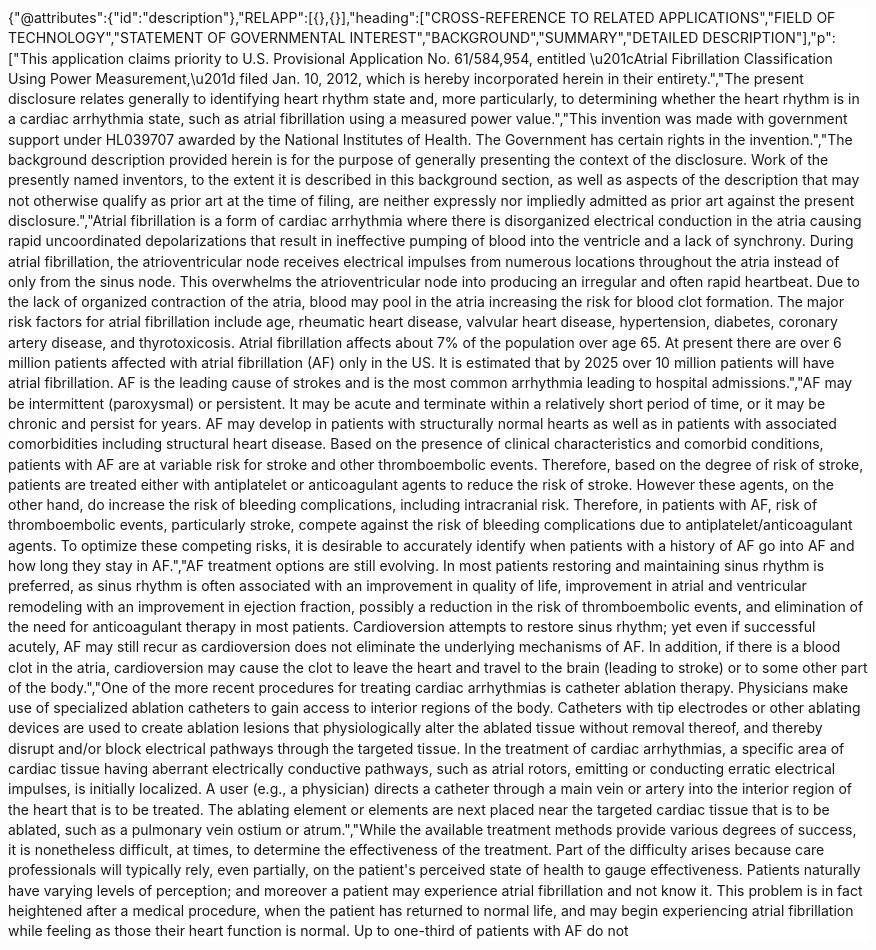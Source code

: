 {"@attributes":{"id":"description"},"RELAPP":[{},{}],"heading":["CROSS-REFERENCE TO RELATED APPLICATIONS","FIELD OF TECHNOLOGY","STATEMENT OF GOVERNMENTAL INTEREST","BACKGROUND","SUMMARY","DETAILED DESCRIPTION"],"p":["This application claims priority to U.S. Provisional Application No. 61\/584,954, entitled \u201cAtrial Fibrillation Classification Using Power Measurement,\u201d filed Jan. 10, 2012, which is hereby incorporated herein in their entirety.","The present disclosure relates generally to identifying heart rhythm state and, more particularly, to determining whether the heart rhythm is in a cardiac arrhythmia state, such as atrial fibrillation using a measured power value.","This invention was made with government support under HL039707 awarded by the National Institutes of Health. The Government has certain rights in the invention.","The background description provided herein is for the purpose of generally presenting the context of the disclosure. Work of the presently named inventors, to the extent it is described in this background section, as well as aspects of the description that may not otherwise qualify as prior art at the time of filing, are neither expressly nor impliedly admitted as prior art against the present disclosure.","Atrial fibrillation is a form of cardiac arrhythmia where there is disorganized electrical conduction in the atria causing rapid uncoordinated depolarizations that result in ineffective pumping of blood into the ventricle and a lack of synchrony. During atrial fibrillation, the atrioventricular node receives electrical impulses from numerous locations throughout the atria instead of only from the sinus node. This overwhelms the atrioventricular node into producing an irregular and often rapid heartbeat. Due to the lack of organized contraction of the atria, blood may pool in the atria increasing the risk for blood clot formation. The major risk factors for atrial fibrillation include age, rheumatic heart disease, valvular heart disease, hypertension, diabetes, coronary artery disease, and thyrotoxicosis. Atrial fibrillation affects about 7% of the population over age 65. At present there are over 6 million patients affected with atrial fibrillation (AF) only in the US. It is estimated that by 2025 over 10 million patients will have atrial fibrillation. AF is the leading cause of strokes and is the most common arrhythmia leading to hospital admissions.","AF may be intermittent (paroxysmal) or persistent. It may be acute and terminate within a relatively short period of time, or it may be chronic and persist for years. AF may develop in patients with structurally normal hearts as well as in patients with associated comorbidities including structural heart disease. Based on the presence of clinical characteristics and comorbid conditions, patients with AF are at variable risk for stroke and other thromboembolic events. Therefore, based on the degree of risk of stroke, patients are treated either with antiplatelet or anticoagulant agents to reduce the risk of stroke. However these agents, on the other hand, do increase the risk of bleeding complications, including intracranial risk. Therefore, in patients with AF, risk of thromboembolic events, particularly stroke, compete against the risk of bleeding complications due to antiplatelet\/anticoagulant agents. To optimize these competing risks, it is desirable to accurately identify when patients with a history of AF go into AF and how long they stay in AF.","AF treatment options are still evolving. In most patients restoring and maintaining sinus rhythm is preferred, as sinus rhythm is often associated with an improvement in quality of life, improvement in atrial and ventricular remodeling with an improvement in ejection fraction, possibly a reduction in the risk of thromboembolic events, and elimination of the need for anticoagulant therapy in most patients. Cardioversion attempts to restore sinus rhythm; yet even if successful acutely, AF may still recur as cardioversion does not eliminate the underlying mechanisms of AF. In addition, if there is a blood clot in the atria, cardioversion may cause the clot to leave the heart and travel to the brain (leading to stroke) or to some other part of the body.","One of the more recent procedures for treating cardiac arrhythmias is catheter ablation therapy. Physicians make use of specialized ablation catheters to gain access to interior regions of the body. Catheters with tip electrodes or other ablating devices are used to create ablation lesions that physiologically alter the ablated tissue without removal thereof, and thereby disrupt and\/or block electrical pathways through the targeted tissue. In the treatment of cardiac arrhythmias, a specific area of cardiac tissue having aberrant electrically conductive pathways, such as atrial rotors, emitting or conducting erratic electrical impulses, is initially localized. A user (e.g., a physician) directs a catheter through a main vein or artery into the interior region of the heart that is to be treated. The ablating element or elements are next placed near the targeted cardiac tissue that is to be ablated, such as a pulmonary vein ostium or atrum.","While the available treatment methods provide various degrees of success, it is nonetheless difficult, at times, to determine the effectiveness of the treatment. Part of the difficulty arises because care professionals will typically rely, even partially, on the patient's perceived state of health to gauge effectiveness. Patients naturally have varying levels of perception; and moreover a patient may experience atrial fibrillation and not know it. This problem is in fact heightened after a medical procedure, when the patient has returned to normal life, and may begin experiencing atrial fibrillation while feeling as those their heart function is normal. Up to one-third of patients with AF do not